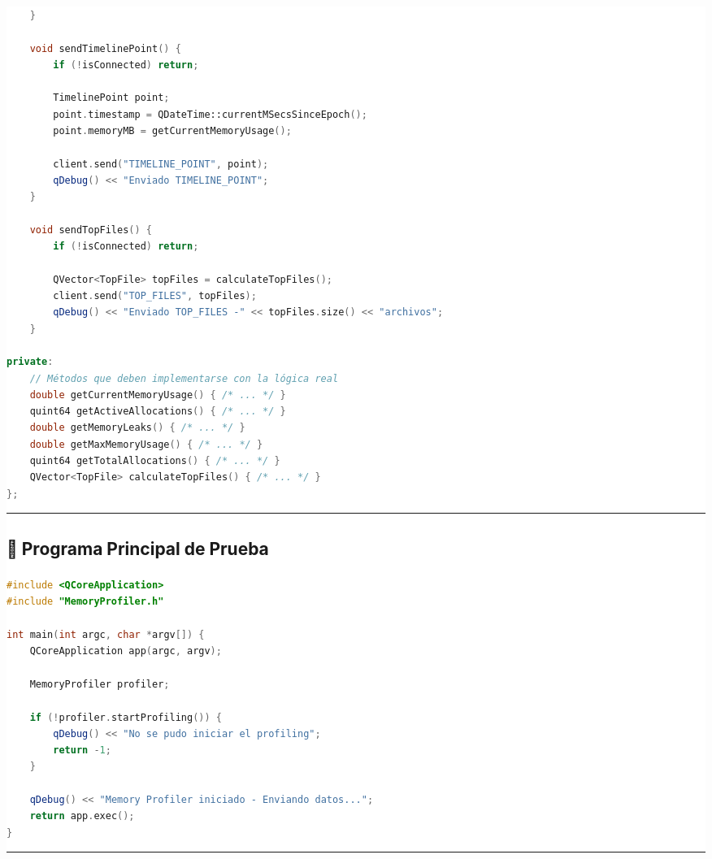 ```cpp
    }

    void sendTimelinePoint() {
        if (!isConnected) return;

        TimelinePoint point;
        point.timestamp = QDateTime::currentMSecsSinceEpoch();
        point.memoryMB = getCurrentMemoryUsage();

        client.send("TIMELINE_POINT", point);
        qDebug() << "Enviado TIMELINE_POINT";
    }

    void sendTopFiles() {
        if (!isConnected) return;

        QVector<TopFile> topFiles = calculateTopFiles();
        client.send("TOP_FILES", topFiles);
        qDebug() << "Enviado TOP_FILES -" << topFiles.size() << "archivos";
    }

private:
    // Métodos que deben implementarse con la lógica real
    double getCurrentMemoryUsage() { /* ... */ }
    quint64 getActiveAllocations() { /* ... */ }
    double getMemoryLeaks() { /* ... */ }
    double getMaxMemoryUsage() { /* ... */ }
    quint64 getTotalAllocations() { /* ... */ }
    QVector<TopFile> calculateTopFiles() { /* ... */ }
};
```

---

## 🧪 Programa Principal de Prueba

```cpp
#include <QCoreApplication>
#include "MemoryProfiler.h"

int main(int argc, char *argv[]) {
    QCoreApplication app(argc, argv);

    MemoryProfiler profiler;

    if (!profiler.startProfiling()) {
        qDebug() << "No se pudo iniciar el profiling";
        return -1;
    }

    qDebug() << "Memory Profiler iniciado - Enviando datos...";
    return app.exec();
}
```

---